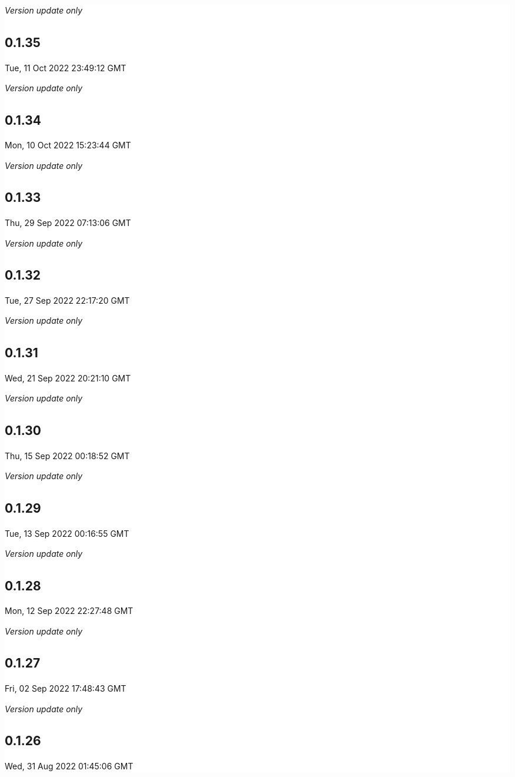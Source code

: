 _Version update only_

## 0.1.35
Tue, 11 Oct 2022 23:49:12 GMT

_Version update only_

## 0.1.34
Mon, 10 Oct 2022 15:23:44 GMT

_Version update only_

## 0.1.33
Thu, 29 Sep 2022 07:13:06 GMT

_Version update only_

## 0.1.32
Tue, 27 Sep 2022 22:17:20 GMT

_Version update only_

## 0.1.31
Wed, 21 Sep 2022 20:21:10 GMT

_Version update only_

## 0.1.30
Thu, 15 Sep 2022 00:18:52 GMT

_Version update only_

## 0.1.29
Tue, 13 Sep 2022 00:16:55 GMT

_Version update only_

## 0.1.28
Mon, 12 Sep 2022 22:27:48 GMT

_Version update only_

## 0.1.27
Fri, 02 Sep 2022 17:48:43 GMT

_Version update only_

## 0.1.26
Wed, 31 Aug 2022 01:45:06 GMT
